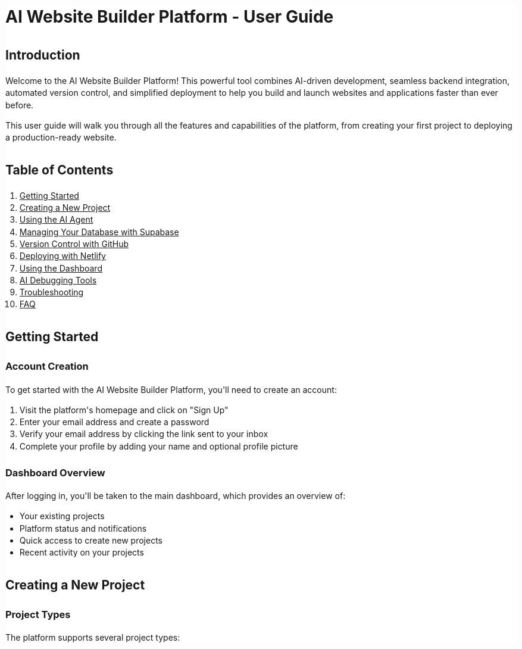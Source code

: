 # AI Website Builder Platform - User Guide

## Introduction

Welcome to the AI Website Builder Platform! This powerful tool combines AI-driven development, seamless backend integration, automated version control, and simplified deployment to help you build and launch websites and applications faster than ever before.

This user guide will walk you through all the features and capabilities of the platform, from creating your first project to deploying a production-ready website.

## Table of Contents

1. [Getting Started](#getting-started)
2. [Creating a New Project](#creating-a-new-project)
3. [Using the AI Agent](#using-the-ai-agent)
4. [Managing Your Database with Supabase](#managing-your-database-with-supabase)
5. [Version Control with GitHub](#version-control-with-github)
6. [Deploying with Netlify](#deploying-with-netlify)
7. [Using the Dashboard](#using-the-dashboard)
8. [AI Debugging Tools](#ai-debugging-tools)
9. [Troubleshooting](#troubleshooting)
10. [FAQ](#faq)

## Getting Started

### Account Creation

To get started with the AI Website Builder Platform, you'll need to create an account:

1. Visit the platform's homepage and click on "Sign Up"
2. Enter your email address and create a password
3. Verify your email address by clicking the link sent to your inbox
4. Complete your profile by adding your name and optional profile picture

### Dashboard Overview

After logging in, you'll be taken to the main dashboard, which provides an overview of:

- Your existing projects
- Platform status and notifications
- Quick access to create new projects
- Recent activity on your projects

## Creating a New Project

### Project Types

The platform supports several project types:
